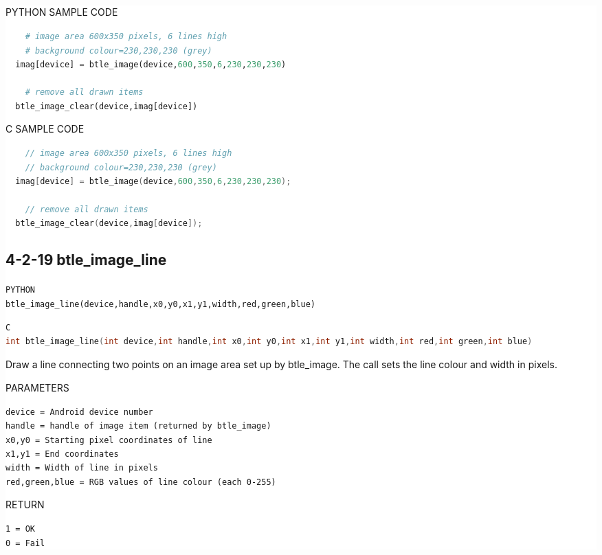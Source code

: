 PYTHON SAMPLE CODE

```python
    # image area 600x350 pixels, 6 lines high
    # background colour=230,230,230 (grey)  
  imag[device] = btle_image(device,600,350,6,230,230,230)

    # remove all drawn items
  btle_image_clear(device,imag[device])
```

C SAMPLE CODE

```c
    // image area 600x350 pixels, 6 lines high
    // background colour=230,230,230 (grey)  
  imag[device] = btle_image(device,600,350,6,230,230,230);

    // remove all drawn items
  btle_image_clear(device,imag[device]);
```

## 4-2-19 btle\_image\_line

```python
PYTHON
btle_image_line(device,handle,x0,y0,x1,y1,width,red,green,blue)
```

```c
C
int btle_image_line(int device,int handle,int x0,int y0,int x1,int y1,int width,int red,int green,int blue)
```



Draw a line connecting two points on an image area set up by btle\_image. The call sets the line colour and
width in pixels.



PARAMETERS

```
device = Android device number
handle = handle of image item (returned by btle_image)
x0,y0 = Starting pixel coordinates of line
x1,y1 = End coordinates
width = Width of line in pixels
red,green,blue = RGB values of line colour (each 0-255)
```

RETURN

```
1 = OK
0 = Fail
```
